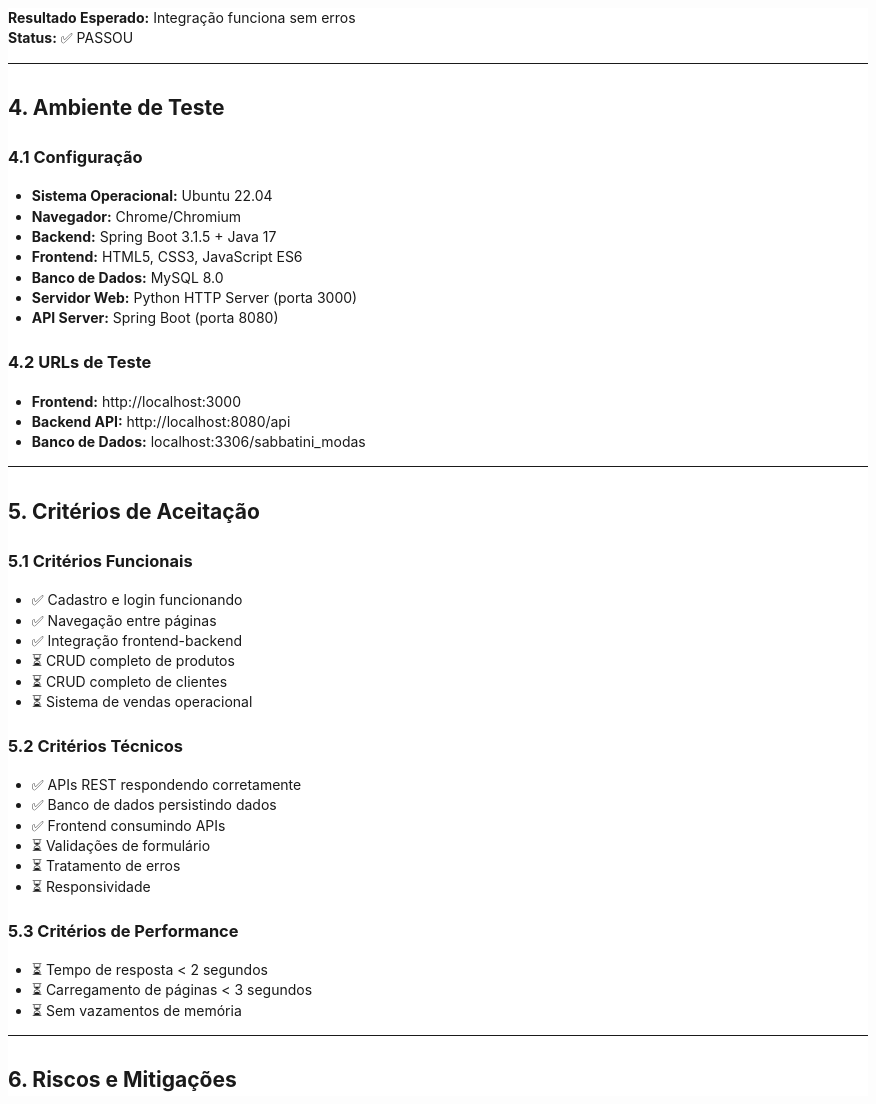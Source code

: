 **Resultado Esperado:** Integração funciona sem erros  
**Status:** ✅ PASSOU

---

## 4. Ambiente de Teste

### 4.1 Configuração
- **Sistema Operacional:** Ubuntu 22.04
- **Navegador:** Chrome/Chromium
- **Backend:** Spring Boot 3.1.5 + Java 17
- **Frontend:** HTML5, CSS3, JavaScript ES6
- **Banco de Dados:** MySQL 8.0
- **Servidor Web:** Python HTTP Server (porta 3000)
- **API Server:** Spring Boot (porta 8080)

### 4.2 URLs de Teste
- **Frontend:** http://localhost:3000
- **Backend API:** http://localhost:8080/api
- **Banco de Dados:** localhost:3306/sabbatini_modas

---

## 5. Critérios de Aceitação

### 5.1 Critérios Funcionais
- ✅ Cadastro e login funcionando
- ✅ Navegação entre páginas
- ✅ Integração frontend-backend
- ⏳ CRUD completo de produtos
- ⏳ CRUD completo de clientes
- ⏳ Sistema de vendas operacional

### 5.2 Critérios Técnicos
- ✅ APIs REST respondendo corretamente
- ✅ Banco de dados persistindo dados
- ✅ Frontend consumindo APIs
- ⏳ Validações de formulário
- ⏳ Tratamento de erros
- ⏳ Responsividade

### 5.3 Critérios de Performance
- ⏳ Tempo de resposta < 2 segundos
- ⏳ Carregamento de páginas < 3 segundos
- ⏳ Sem vazamentos de memória

---

## 6. Riscos e Mitigações
